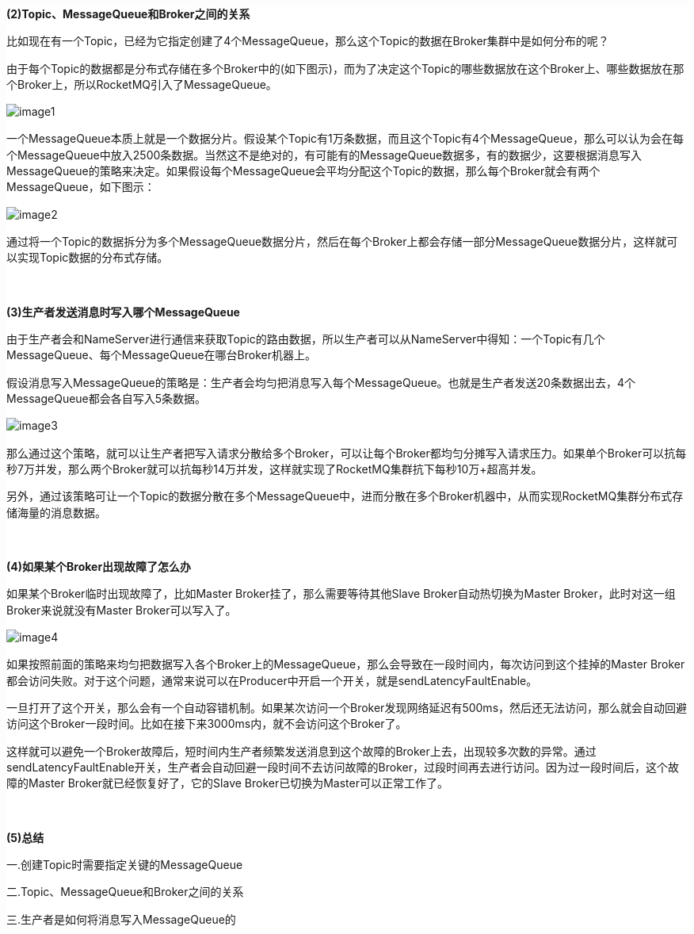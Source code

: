 **(2)Topic、MessageQueue和Broker之间的关系**

比如现在有一个Topic，已经为它指定创建了4个MessageQueue，那么这个Topic的数据在Broker集群中是如何分布的呢？

由于每个Topic的数据都是分布式存储在多个Broker中的(如下图示)，而为了决定这个Topic的哪些数据放在这个Broker上、哪些数据放在那个Broker上，所以RocketMQ引入了MessageQueue。

<img width="100%" height="100%" alt="image1" src="https://github.com/user-attachments/assets/3f0fa215-40bc-448d-83e5-fdceeb9cecb2" />

一个MessageQueue本质上就是一个数据分片。假设某个Topic有1万条数据，而且这个Topic有4个MessageQueue，那么可以认为会在每个MessageQueue中放入2500条数据。当然这不是绝对的，有可能有的MessageQueue数据多，有的数据少，这要根据消息写入MessageQueue的策略来决定。如果假设每个MessageQueue会平均分配这个Topic的数据，那么每个Broker就会有两个MessageQueue，如下图示：

<img width="100%" height="100%" alt="image2" src="https://github.com/user-attachments/assets/ae28a32e-a797-4549-9d92-ea1619aef2ca" />

通过将一个Topic的数据拆分为多个MessageQueue数据分片，然后在每个Broker上都会存储一部分MessageQueue数据分片，这样就可以实现Topic数据的分布式存储。

<br>

**(3)生产者发送消息时写入哪个MessageQueue**

由于生产者会和NameServer进行通信来获取Topic的路由数据，所以生产者可以从NameServer中得知：一个Topic有几个MessageQueue、每个MessageQueue在哪台Broker机器上。

假设消息写入MessageQueue的策略是：生产者会均匀把消息写入每个MessageQueue。也就是生产者发送20条数据出去，4个MessageQueue都会各自写入5条数据。

<img width="100%" height="100%" alt="image3" src="https://github.com/user-attachments/assets/cddd2864-9b70-449f-874c-b0217043bfe6" />

那么通过这个策略，就可以让生产者把写入请求分散给多个Broker，可以让每个Broker都均匀分摊写入请求压力。如果单个Broker可以抗每秒7万并发，那么两个Broker就可以抗每秒14万并发，这样就实现了RocketMQ集群抗下每秒10万+超高并发。

另外，通过该策略可让一个Topic的数据分散在多个MessageQueue中，进而分散在多个Broker机器中，从而实现RocketMQ集群分布式存储海量的消息数据。

<br>

**(4)如果某个Broker出现故障了怎么办**

如果某个Broker临时出现故障了，比如Master Broker挂了，那么需要等待其他Slave Broker自动热切换为Master Broker，此时对这一组Broker来说就没有Master Broker可以写入了。

<img width="100%" height="100%" alt="image4" src="https://github.com/user-attachments/assets/63497f9f-462b-4184-b930-70bbd84627ab" />

如果按照前面的策略来均匀把数据写入各个Broker上的MessageQueue，那么会导致在一段时间内，每次访问到这个挂掉的Master Broker都会访问失败。对于这个问题，通常来说可以在Producer中开启一个开关，就是sendLatencyFaultEnable。

一旦打开了这个开关，那么会有一个自动容错机制。如果某次访问一个Broker发现网络延迟有500ms，然后还无法访问，那么就会自动回避访问这个Broker一段时间。比如在接下来3000ms内，就不会访问这个Broker了。

这样就可以避免一个Broker故障后，短时间内生产者频繁发送消息到这个故障的Broker上去，出现较多次数的异常。通过sendLatencyFaultEnable开关，生产者会自动回避一段时间不去访问故障的Broker，过段时间再去进行访问。因为过一段时间后，这个故障的Master Broker就已经恢复好了，它的Slave Broker已切换为Master可以正常工作了。

<br>

**(5)总结**

一.创建Topic时需要指定关键的MessageQueue

二.Topic、MessageQueue和Broker之间的关系

三.生产者是如何将消息写入MessageQueue的
